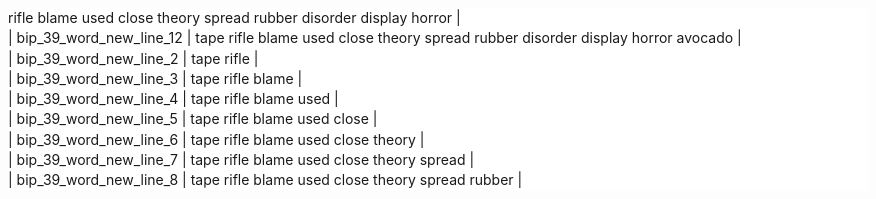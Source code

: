 rifle
blame
used
close
theory
spread
rubber
disorder
display
horror |  
| bip_39_word_new_line_12 | tape
rifle
blame
used
close
theory
spread
rubber
disorder
display
horror
avocado |  
| bip_39_word_new_line_2 | tape
rifle |  
| bip_39_word_new_line_3 | tape
rifle
blame |  
| bip_39_word_new_line_4 | tape
rifle
blame
used |  
| bip_39_word_new_line_5 | tape
rifle
blame
used
close |  
| bip_39_word_new_line_6 | tape
rifle
blame
used
close
theory |  
| bip_39_word_new_line_7 | tape
rifle
blame
used
close
theory
spread |  
| bip_39_word_new_line_8 | tape
rifle
blame
used
close
theory
spread
rubber |  